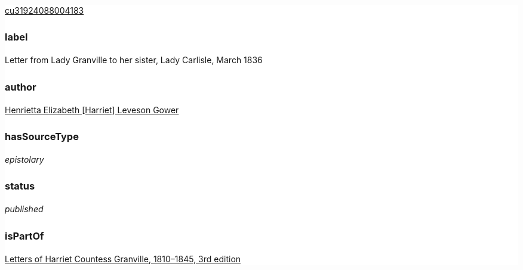 
[cu31924088004183](#cu31924088004183)

### label


Letter from Lady Granville to her sister, Lady Carlisle, March 1836

### author


[Henrietta Elizabeth [Harriet] Leveson Gower](#Henrietta-Elizabeth-[Harriet]-Leveson-Gower)

### hasSourceType


*epistolary*

### status


*published*

### isPartOf


[Letters of Harriet Countess Granville, 1810–1845, 3rd edition](#Letters-of-Harriet-Countess-Granville-1810–1845-3rd-edition)